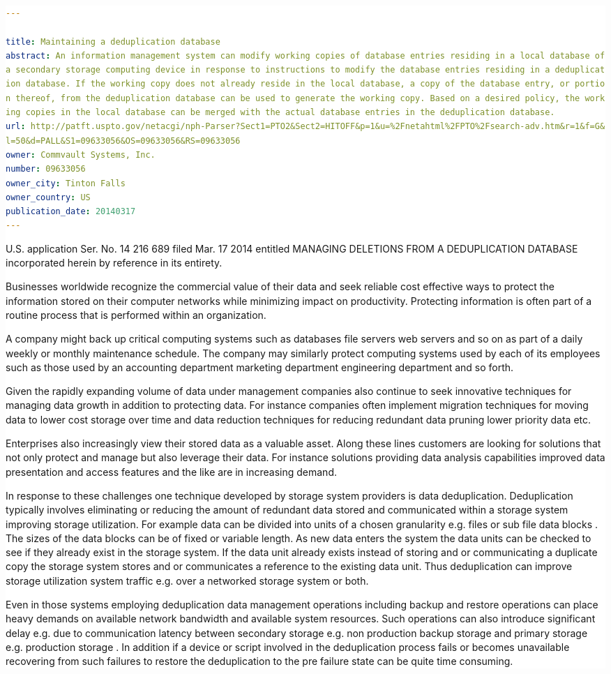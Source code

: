 ```yaml
---

title: Maintaining a deduplication database
abstract: An information management system can modify working copies of database entries residing in a local database of a secondary storage computing device in response to instructions to modify the database entries residing in a deduplication database. If the working copy does not already reside in the local database, a copy of the database entry, or portion thereof, from the deduplication database can be used to generate the working copy. Based on a desired policy, the working copies in the local database can be merged with the actual database entries in the deduplication database.
url: http://patft.uspto.gov/netacgi/nph-Parser?Sect1=PTO2&Sect2=HITOFF&p=1&u=%2Fnetahtml%2FPTO%2Fsearch-adv.htm&r=1&f=G&l=50&d=PALL&S1=09633056&OS=09633056&RS=09633056
owner: Commvault Systems, Inc.
number: 09633056
owner_city: Tinton Falls
owner_country: US
publication_date: 20140317
---
```

U.S. application Ser. No. 14 216 689 filed Mar. 17 2014 entitled MANAGING DELETIONS FROM A DEDUPLICATION DATABASE incorporated herein by reference in its entirety.

Businesses worldwide recognize the commercial value of their data and seek reliable cost effective ways to protect the information stored on their computer networks while minimizing impact on productivity. Protecting information is often part of a routine process that is performed within an organization.

A company might back up critical computing systems such as databases file servers web servers and so on as part of a daily weekly or monthly maintenance schedule. The company may similarly protect computing systems used by each of its employees such as those used by an accounting department marketing department engineering department and so forth.

Given the rapidly expanding volume of data under management companies also continue to seek innovative techniques for managing data growth in addition to protecting data. For instance companies often implement migration techniques for moving data to lower cost storage over time and data reduction techniques for reducing redundant data pruning lower priority data etc.

Enterprises also increasingly view their stored data as a valuable asset. Along these lines customers are looking for solutions that not only protect and manage but also leverage their data. For instance solutions providing data analysis capabilities improved data presentation and access features and the like are in increasing demand.

In response to these challenges one technique developed by storage system providers is data deduplication. Deduplication typically involves eliminating or reducing the amount of redundant data stored and communicated within a storage system improving storage utilization. For example data can be divided into units of a chosen granularity e.g. files or sub file data blocks . The sizes of the data blocks can be of fixed or variable length. As new data enters the system the data units can be checked to see if they already exist in the storage system. If the data unit already exists instead of storing and or communicating a duplicate copy the storage system stores and or communicates a reference to the existing data unit. Thus deduplication can improve storage utilization system traffic e.g. over a networked storage system or both.

Even in those systems employing deduplication data management operations including backup and restore operations can place heavy demands on available network bandwidth and available system resources. Such operations can also introduce significant delay e.g. due to communication latency between secondary storage e.g. non production backup storage and primary storage e.g. production storage . In addition if a device or script involved in the deduplication process fails or becomes unavailable recovering from such failures to restore the deduplication to the pre failure state can be quite time consuming.
